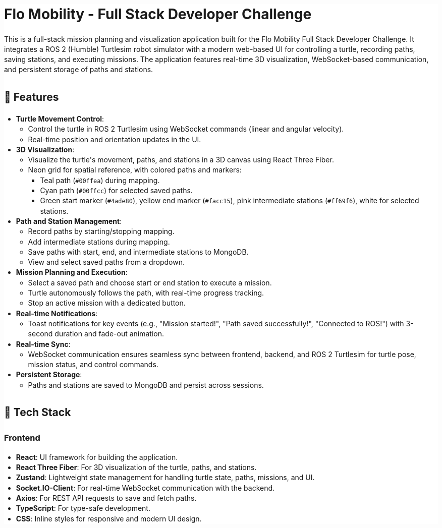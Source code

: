 # Flo Mobility - Full Stack Developer Challenge

This is a full-stack mission planning and visualization application built for the Flo Mobility Full Stack Developer Challenge. It integrates a ROS 2 (Humble) Turtlesim robot simulator with a modern web-based UI for controlling a turtle, recording paths, saving stations, and executing missions. The application features real-time 3D visualization, WebSocket-based communication, and persistent storage of paths and stations.

## 🚀 Features

- **Turtle Movement Control**:
  - Control the turtle in ROS 2 Turtlesim using WebSocket commands (linear and angular velocity).
  - Real-time position and orientation updates in the UI.
- **3D Visualization**:
  - Visualize the turtle's movement, paths, and stations in a 3D canvas using React Three Fiber.
  - Neon grid for spatial reference, with colored paths and markers:
    - Teal path (`#00ffea`) during mapping.
    - Cyan path (`#00ffcc`) for selected saved paths.
    - Green start marker (`#4ade80`), yellow end marker (`#facc15`), pink intermediate stations (`#ff69f6`), white for selected stations.
- **Path and Station Management**:
  - Record paths by starting/stopping mapping.
  - Add intermediate stations during mapping.
  - Save paths with start, end, and intermediate stations to MongoDB.
  - View and select saved paths from a dropdown.
- **Mission Planning and Execution**:
  - Select a saved path and choose start or end station to execute a mission.
  - Turtle autonomously follows the path, with real-time progress tracking.
  - Stop an active mission with a dedicated button.
- **Real-time Notifications**:
  - Toast notifications for key events (e.g., "Mission started!", "Path saved successfully!", "Connected to ROS!") with 3-second duration and fade-out animation.
- **Real-time Sync**:
  - WebSocket communication ensures seamless sync between frontend, backend, and ROS 2 Turtlesim for turtle pose, mission status, and control commands.
- **Persistent Storage**:
  - Paths and stations are saved to MongoDB and persist across sessions.

## 🧱 Tech Stack

### Frontend
- **React**: UI framework for building the application.
- **React Three Fiber**: For 3D visualization of the turtle, paths, and stations.
- **Zustand**: Lightweight state management for handling turtle state, paths, missions, and UI.
- **Socket.IO-Client**: For real-time WebSocket communication with the backend.
- **Axios**: For REST API requests to save and fetch paths.
- **TypeScript**: For type-safe development.
- **CSS**: Inline styles for responsive and modern UI design.
